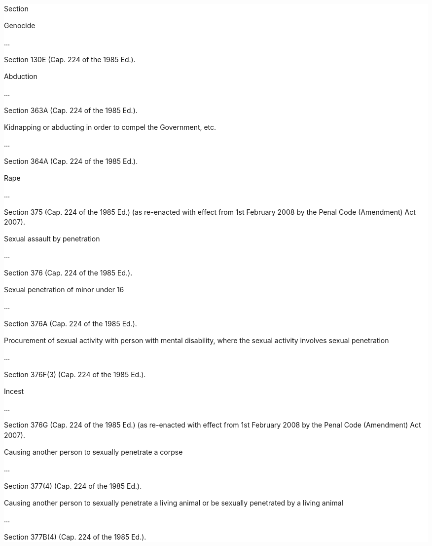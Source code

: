 Section

Genocide

...

Section 130E (Cap. 224 of the 1985 Ed.).

Abduction

...

Section 363A (Cap. 224 of the 1985 Ed.).

Kidnapping or abducting in order to compel the Government, etc.

...

Section 364A (Cap. 224 of the 1985 Ed.).

Rape

...

Section 375 (Cap. 224 of the 1985 Ed.) (as re-enacted with effect from 1st February 2008 by the Penal Code (Amendment) Act 2007).

Sexual assault by penetration

...

Section 376 (Cap. 224 of the 1985 Ed.).

Sexual penetration of minor under 16

...

Section 376A (Cap. 224 of the 1985 Ed.).

Procurement of sexual activity with person with mental disability, where the sexual activity involves sexual penetration

...

Section 376F(3) (Cap. 224 of the 1985 Ed.).

Incest

...

Section 376G (Cap. 224 of the 1985 Ed.) (as re-enacted with effect from 1st February 2008 by the Penal Code (Amendment) Act 2007).

Causing another person to sexually penetrate a corpse

...

Section 377(4) (Cap. 224 of the 1985 Ed.).

Causing another person to sexually penetrate a living animal or be sexually penetrated by a living animal

...

Section 377B(4) (Cap. 224 of the 1985 Ed.).
